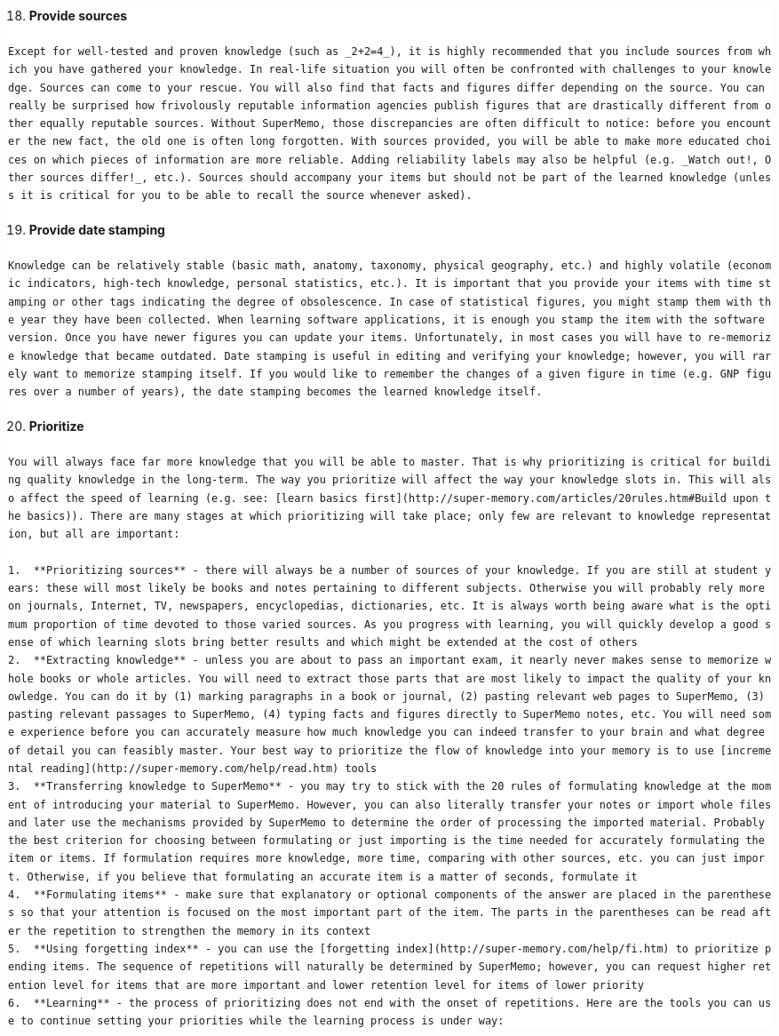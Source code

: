 18.  #### Provide sources
    
    Except for well-tested and proven knowledge (such as _2+2=4_), it is highly recommended that you include sources from which you have gathered your knowledge. In real-life situation you will often be confronted with challenges to your knowledge. Sources can come to your rescue. You will also find that facts and figures differ depending on the source. You can really be surprised how frivolously reputable information agencies publish figures that are drastically different from other equally reputable sources. Without SuperMemo, those discrepancies are often difficult to notice: before you encounter the new fact, the old one is often long forgotten. With sources provided, you will be able to make more educated choices on which pieces of information are more reliable. Adding reliability labels may also be helpful (e.g. _Watch out!, Other sources differ!_, etc.). Sources should accompany your items but should not be part of the learned knowledge (unless it is critical for you to be able to recall the source whenever asked).
    
19.  #### Provide date stamping
    
    Knowledge can be relatively stable (basic math, anatomy, taxonomy, physical geography, etc.) and highly volatile (economic indicators, high-tech knowledge, personal statistics, etc.). It is important that you provide your items with time stamping or other tags indicating the degree of obsolescence. In case of statistical figures, you might stamp them with the year they have been collected. When learning software applications, it is enough you stamp the item with the software version. Once you have newer figures you can update your items. Unfortunately, in most cases you will have to re-memorize knowledge that became outdated. Date stamping is useful in editing and verifying your knowledge; however, you will rarely want to memorize stamping itself. If you would like to remember the changes of a given figure in time (e.g. GNP figures over a number of years), the date stamping becomes the learned knowledge itself.
    
20.  #### Prioritize
    
    You will always face far more knowledge that you will be able to master. That is why prioritizing is critical for building quality knowledge in the long-term. The way you prioritize will affect the way your knowledge slots in. This will also affect the speed of learning (e.g. see: [learn basics first](http://super-memory.com/articles/20rules.htm#Build upon the basics)). There are many stages at which prioritizing will take place; only few are relevant to knowledge representation, but all are important:
    
    1.  **Prioritizing sources** - there will always be a number of sources of your knowledge. If you are still at student years: these will most likely be books and notes pertaining to different subjects. Otherwise you will probably rely more on journals, Internet, TV, newspapers, encyclopedias, dictionaries, etc. It is always worth being aware what is the optimum proportion of time devoted to those varied sources. As you progress with learning, you will quickly develop a good sense of which learning slots bring better results and which might be extended at the cost of others
    2.  **Extracting knowledge** - unless you are about to pass an important exam, it nearly never makes sense to memorize whole books or whole articles. You will need to extract those parts that are most likely to impact the quality of your knowledge. You can do it by (1) marking paragraphs in a book or journal, (2) pasting relevant web pages to SuperMemo, (3) pasting relevant passages to SuperMemo, (4) typing facts and figures directly to SuperMemo notes, etc. You will need some experience before you can accurately measure how much knowledge you can indeed transfer to your brain and what degree of detail you can feasibly master. Your best way to prioritize the flow of knowledge into your memory is to use [incremental reading](http://super-memory.com/help/read.htm) tools
    3.  **Transferring knowledge to SuperMemo** - you may try to stick with the 20 rules of formulating knowledge at the moment of introducing your material to SuperMemo. However, you can also literally transfer your notes or import whole files and later use the mechanisms provided by SuperMemo to determine the order of processing the imported material. Probably the best criterion for choosing between formulating or just importing is the time needed for accurately formulating the item or items. If formulation requires more knowledge, more time, comparing with other sources, etc. you can just import. Otherwise, if you believe that formulating an accurate item is a matter of seconds, formulate it
    4.  **Formulating items** - make sure that explanatory or optional components of the answer are placed in the parentheses so that your attention is focused on the most important part of the item. The parts in the parentheses can be read after the repetition to strengthen the memory in its context
    5.  **Using forgetting index** - you can use the [forgetting index](http://super-memory.com/help/fi.htm) to prioritize pending items. The sequence of repetitions will naturally be determined by SuperMemo; however, you can request higher retention level for items that are more important and lower retention level for items of lower priority
    6.  **Learning** - the process of prioritizing does not end with the onset of repetitions. Here are the tools you can use to continue setting your priorities while the learning process is under way: